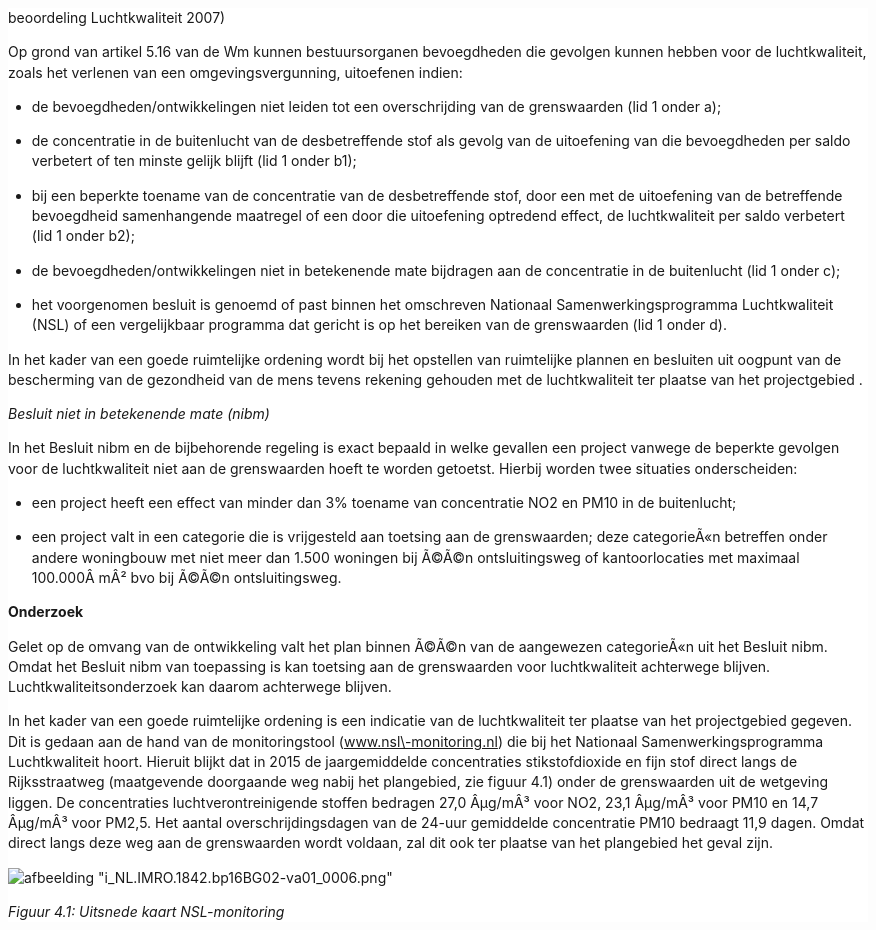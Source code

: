 beoordeling Luchtkwaliteit 2007\)

Op grond van artikel 5\.16 van de Wm kunnen bestuursorganen bevoegdheden die gevolgen kunnen hebben voor de luchtkwaliteit, zoals het verlenen van een omgevingsvergunning, uitoefenen indien:

* de bevoegdheden/ontwikkelingen niet leiden tot een overschrijding van de grenswaarden (lid 1 onder a);

* de concentratie in de buitenlucht van de desbetreffende stof als gevolg van de uitoefening van die bevoegdheden per saldo verbetert of ten minste gelijk blijft (lid 1 onder b1\);

* bij een beperkte toename van de concentratie van de desbetreffende stof, door een met de uitoefening van de betreffende bevoegdheid samenhangende maatregel of een door die uitoefening optredend effect, de luchtkwaliteit per saldo verbetert (lid 1 onder b2\);

* de bevoegdheden/ontwikkelingen niet in betekenende mate bijdragen aan de concentratie in de buitenlucht (lid 1 onder c);

* het voorgenomen besluit is genoemd of past binnen het omschreven Nationaal Samenwerkingsprogramma Luchtkwaliteit (NSL) of een vergelijkbaar programma dat gericht is op het bereiken van de grenswaarden (lid 1 onder d).

In het kader van een goede ruimtelijke ordening wordt bij het opstellen van ruimtelijke plannen en besluiten uit oogpunt van de bescherming van de gezondheid van de mens tevens rekening gehouden met de luchtkwaliteit ter plaatse van het projectgebied .

*Besluit niet in betekenende mate (nibm)*

In het Besluit nibm en de bijbehorende regeling is exact bepaald in welke gevallen een project vanwege de beperkte gevolgen voor de luchtkwaliteit niet aan de grenswaarden hoeft te worden getoetst. Hierbij worden twee situaties onderscheiden:

* een project heeft een effect van minder dan 3% toename van concentratie NO2 en PM10 in de buitenlucht;

* een project valt in een categorie die is vrijgesteld aan toetsing aan de grenswaarden; deze categorieÃ«n betreffen onder andere woningbouw met niet meer dan 1\.500 woningen bij Ã©Ã©n ontsluitingsweg of kantoorlocaties met maximaal 100\.000Â mÂ² bvo bij Ã©Ã©n ontsluitingsweg.

**Onderzoek**

Gelet op de omvang van de ontwikkeling valt het plan binnen Ã©Ã©n van de aangewezen categorieÃ«n uit het Besluit nibm. Omdat het Besluit nibm van toepassing is kan toetsing aan de grenswaarden voor luchtkwaliteit achterwege blijven. Luchtkwaliteitsonderzoek kan daarom achterwege blijven.

In het kader van een goede ruimtelijke ordening is een indicatie van de luchtkwaliteit ter plaatse van het projectgebied gegeven. Dit is gedaan aan de hand van de monitoringstool (www.nsl\-monitoring.nl) die bij het Nationaal Samenwerkingsprogramma Luchtkwaliteit hoort. Hieruit blijkt dat in 2015 de jaargemiddelde concentraties stikstofdioxide en fijn stof direct langs de Rijksstraatweg (maatgevende doorgaande weg nabij het plangebied, zie figuur 4\.1\) onder de grenswaarden uit de wetgeving liggen. De concentraties luchtverontreinigende stoffen bedragen 27,0 Âµg/mÂ³ voor NO2, 23,1 Âµg/mÂ³ voor PM10 en 14,7 Âµg/mÂ³ voor PM2,5\. Het aantal overschrijdingsdagen van de 24\-uur gemiddelde concentratie PM10 bedraagt 11,9 dagen. Omdat direct langs deze weg aan de grenswaarden wordt voldaan, zal dit ook ter plaatse van het plangebied het geval zijn.

![afbeelding "i_NL.IMRO.1842.bp16BG02-va01_0006.png"](i_NL.IMRO.1842.bp16BG02-va01_0006.png)

*Figuur 4\.1: Uitsnede kaart NSL\-monitoring*
